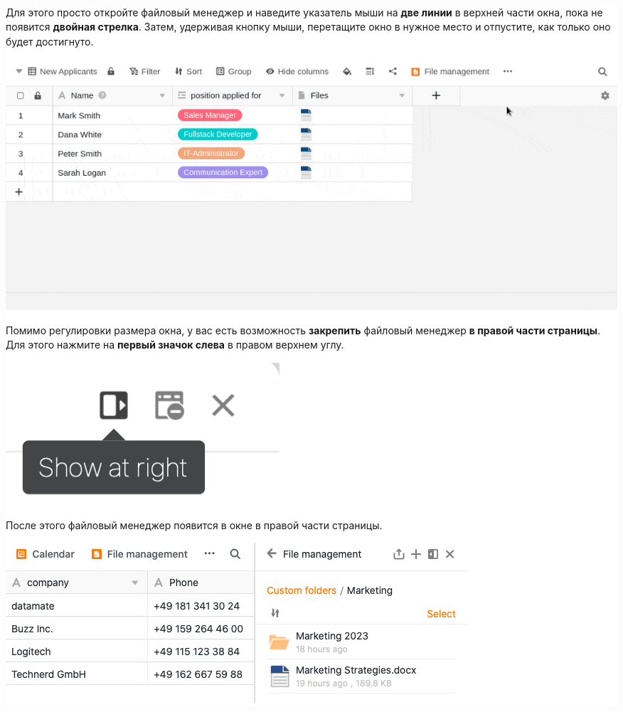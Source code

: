 Для этого просто откройте файловый менеджер и наведите указатель мыши на **две линии** в верхней части окна, пока не появится **двойная стрелка**. Затем, удерживая кнопку мыши, перетащите окно в нужное место и отпустите, как только оно будет достигнуто.

![Настройка размера окна управления файлами](images/edit-the-window-size-of-the-file-management.gif)

Помимо регулировки размера окна, у вас есть возможность **закрепить** файловый менеджер **в правой части страницы**. Для этого нажмите на **первый значок слева** в правом верхнем углу.

![Закрепите файловый менеджер на правом поле страницы](images/pin-file-management-to-side.png)

После этого файловый менеджер появится в окне в правой части страницы.

![Управление файлами, прикрепленное к правому краю страницы ](images/pinned-file-management-to-side.png)
